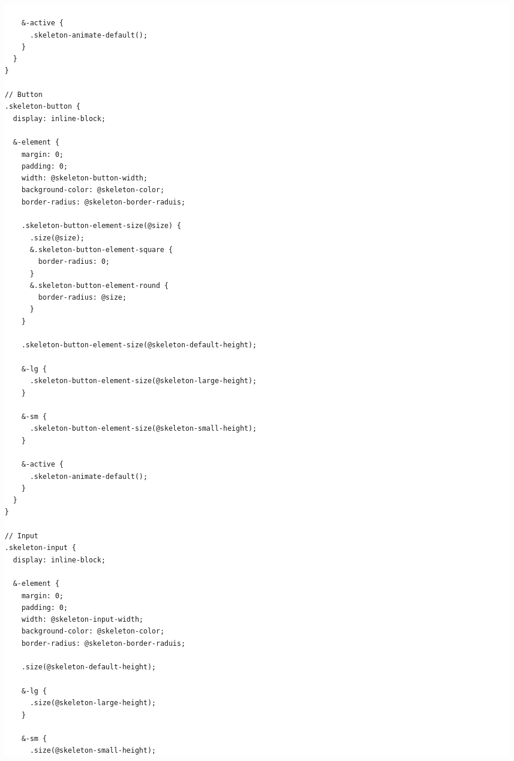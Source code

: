 ```Skeleton.less

    &-active {
      .skeleton-animate-default();
    }
  }
}

// Button
.skeleton-button {
  display: inline-block;

  &-element {
    margin: 0;
    padding: 0;
    width: @skeleton-button-width;
    background-color: @skeleton-color;
    border-radius: @skeleton-border-raduis;

    .skeleton-button-element-size(@size) {
      .size(@size);
      &.skeleton-button-element-square {
        border-radius: 0;
      }
      &.skeleton-button-element-round {
        border-radius: @size;
      }
    }

    .skeleton-button-element-size(@skeleton-default-height);

    &-lg {
      .skeleton-button-element-size(@skeleton-large-height);
    }

    &-sm {
      .skeleton-button-element-size(@skeleton-small-height);
    }

    &-active {
      .skeleton-animate-default();
    }
  }
}

// Input
.skeleton-input {
  display: inline-block;

  &-element {
    margin: 0;
    padding: 0;
    width: @skeleton-input-width;
    background-color: @skeleton-color;
    border-radius: @skeleton-border-raduis;

    .size(@skeleton-default-height);

    &-lg {
      .size(@skeleton-large-height);
    }

    &-sm {
      .size(@skeleton-small-height);
```